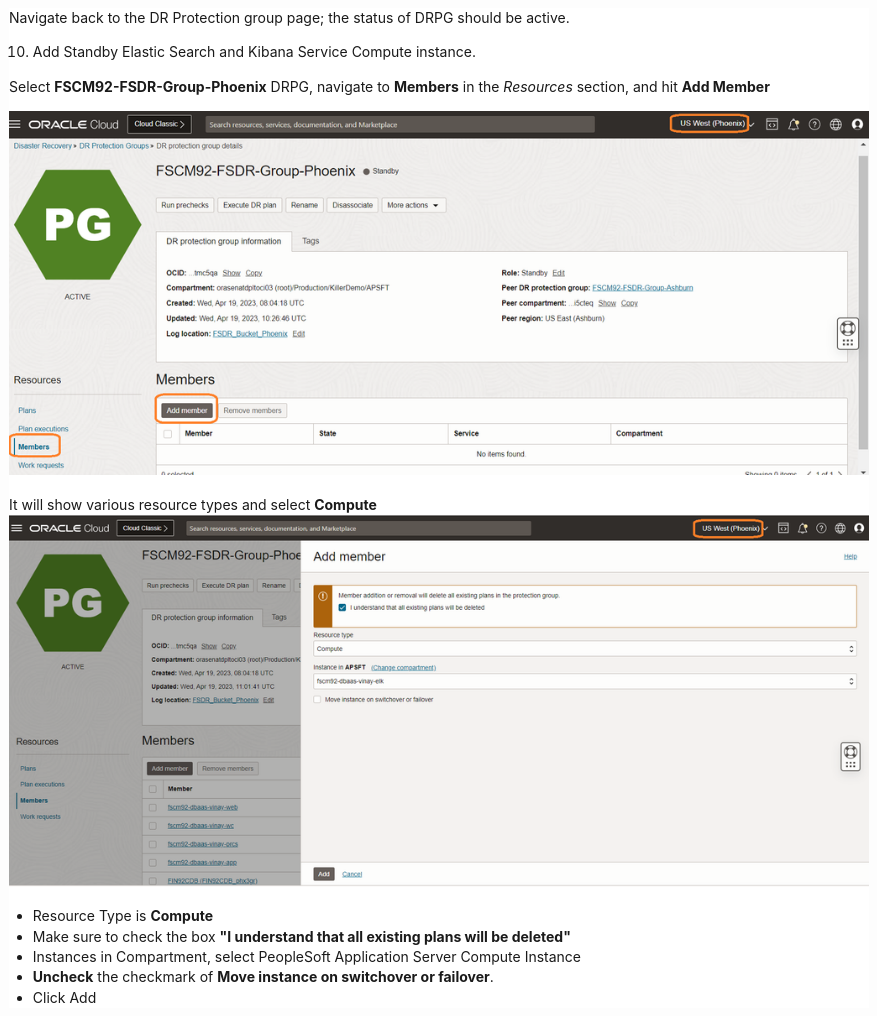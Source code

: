   Navigate back to the DR Protection group page; the status of DRPG should be active.

10. Add Standby Elastic Search and Kibana Service Compute instance.

  Select **FSCM92-FSDR-Group-Phoenix** DRPG, navigate to **Members** in the *Resources* section, and hit **Add Member**

   ![drpg add member](./images/phoenix-add-member.png)

  It will show various resource types and select **Compute**
   ![drpg resource type](./images/phoenix-add-elk.png)

- Resource Type is **Compute**
- Make sure to check the box **"I understand that all existing plans will be deleted"**
- Instances in Compartment, select PeopleSoft Application Server Compute Instance
- **Uncheck** the checkmark of **Move instance on switchover or failover**.
- Click Add
